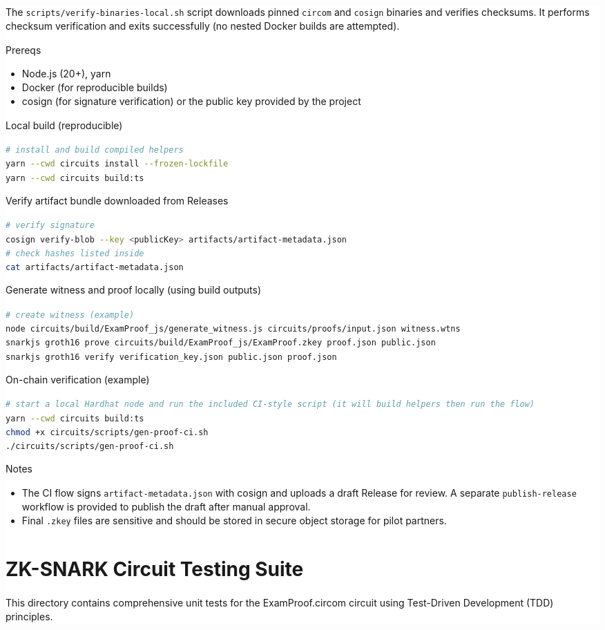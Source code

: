 The `scripts/verify-binaries-local.sh` script downloads pinned `circom` and
`cosign` binaries and verifies checksums. It performs checksum verification
and exits successfully (no nested Docker builds are attempted).

Prereqs

- Node.js (20+), yarn
- Docker (for reproducible builds)
- cosign (for signature verification) or the public key provided by the project

Local build (reproducible)

```bash
# install and build compiled helpers
yarn --cwd circuits install --frozen-lockfile
yarn --cwd circuits build:ts
```

Verify artifact bundle downloaded from Releases

```bash
# verify signature
cosign verify-blob --key <publicKey> artifacts/artifact-metadata.json
# check hashes listed inside
cat artifacts/artifact-metadata.json
```

Generate witness and proof locally (using build outputs)

```bash
# create witness (example)
node circuits/build/ExamProof_js/generate_witness.js circuits/proofs/input.json witness.wtns
snarkjs groth16 prove circuits/build/ExamProof_js/ExamProof.zkey proof.json public.json
snarkjs groth16 verify verification_key.json public.json proof.json
```

On-chain verification (example)

```bash
# start a local Hardhat node and run the included CI-style script (it will build helpers then run the flow)
yarn --cwd circuits build:ts
chmod +x circuits/scripts/gen-proof-ci.sh
./circuits/scripts/gen-proof-ci.sh
```

Notes

- The CI flow signs `artifact-metadata.json` with cosign and uploads a draft Release for review. A separate `publish-release` workflow is provided to publish the draft after manual approval.
- Final `.zkey` files are sensitive and should be stored in secure object storage for pilot partners.

# ZK-SNARK Circuit Testing Suite

This directory contains comprehensive unit tests for the ExamProof.circom circuit using Test-Driven Development (TDD) principles.
